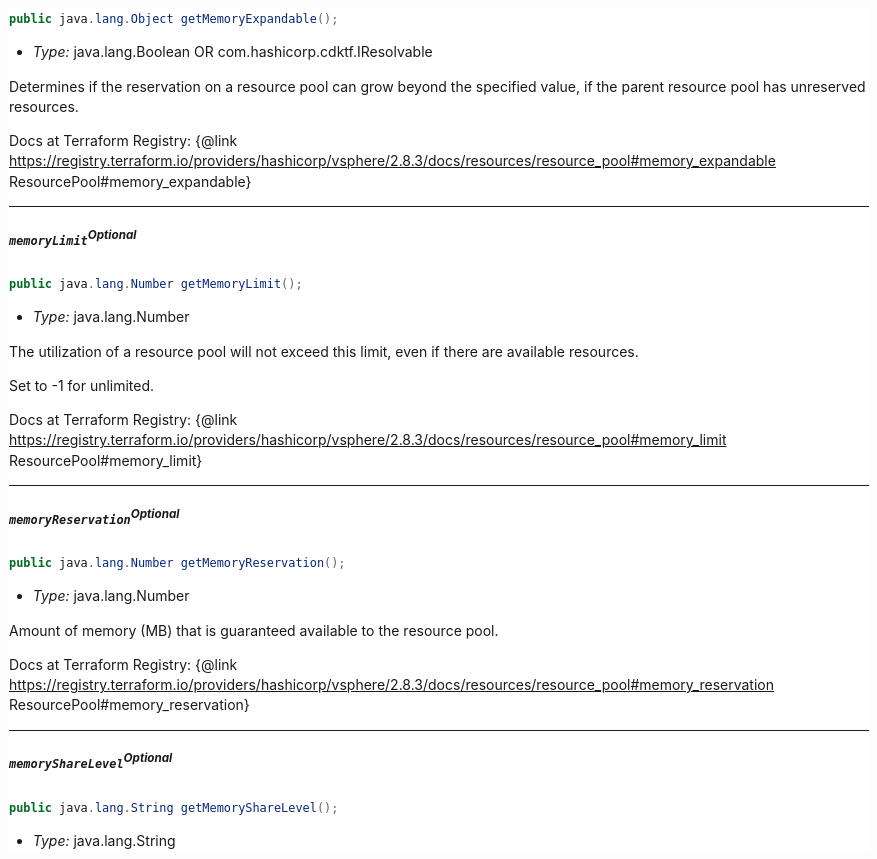 ```java
public java.lang.Object getMemoryExpandable();
```

- *Type:* java.lang.Boolean OR com.hashicorp.cdktf.IResolvable

Determines if the reservation on a resource pool can grow beyond the specified value, if the parent resource pool has unreserved resources.

Docs at Terraform Registry: {@link https://registry.terraform.io/providers/hashicorp/vsphere/2.8.3/docs/resources/resource_pool#memory_expandable ResourcePool#memory_expandable}

---

##### `memoryLimit`<sup>Optional</sup> <a name="memoryLimit" id="@cdktf/provider-vsphere.resourcePool.ResourcePoolConfig.property.memoryLimit"></a>

```java
public java.lang.Number getMemoryLimit();
```

- *Type:* java.lang.Number

The utilization of a resource pool will not exceed this limit, even if there are available resources.

Set to -1 for unlimited.

Docs at Terraform Registry: {@link https://registry.terraform.io/providers/hashicorp/vsphere/2.8.3/docs/resources/resource_pool#memory_limit ResourcePool#memory_limit}

---

##### `memoryReservation`<sup>Optional</sup> <a name="memoryReservation" id="@cdktf/provider-vsphere.resourcePool.ResourcePoolConfig.property.memoryReservation"></a>

```java
public java.lang.Number getMemoryReservation();
```

- *Type:* java.lang.Number

Amount of memory (MB) that is guaranteed available to the resource pool.

Docs at Terraform Registry: {@link https://registry.terraform.io/providers/hashicorp/vsphere/2.8.3/docs/resources/resource_pool#memory_reservation ResourcePool#memory_reservation}

---

##### `memoryShareLevel`<sup>Optional</sup> <a name="memoryShareLevel" id="@cdktf/provider-vsphere.resourcePool.ResourcePoolConfig.property.memoryShareLevel"></a>

```java
public java.lang.String getMemoryShareLevel();
```

- *Type:* java.lang.String
